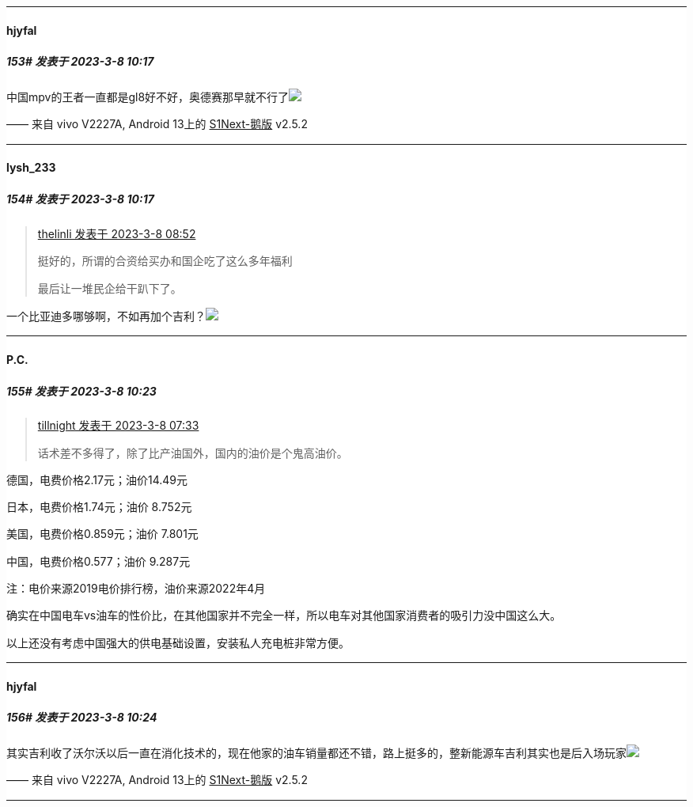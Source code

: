 *****

####  hjyfal  
##### 153#       发表于 2023-3-8 10:17

中国mpv的王者一直都是gl8好不好，奥德赛那早就不行了<img src="https://static.saraba1st.com/image/smiley/face2017/068.png" referrerpolicy="no-referrer">

—— 来自 vivo V2227A, Android 13上的 [S1Next-鹅版](https://github.com/ykrank/S1-Next/releases) v2.5.2

*****

####  lysh_233  
##### 154#       发表于 2023-3-8 10:17

<blockquote><a href="httphttps://bbs.saraba1st.com/2b/forum.php?mod=redirect&amp;goto=findpost&amp;pid=60007518&amp;ptid=2123045" target="_blank">thelinli 发表于 2023-3-8 08:52</a>

挺好的，所谓的合资给买办和国企吃了这么多年福利

最后让一堆民企给干趴下了。</blockquote>
一个比亚迪多哪够啊，不如再加个吉利？<img src="https://static.saraba1st.com/image/smiley/face2017/034.png" referrerpolicy="no-referrer">


*****

####  P.C.  
##### 155#       发表于 2023-3-8 10:23

<blockquote><a href="httphttps://bbs.saraba1st.com/2b/forum.php?mod=redirect&amp;goto=findpost&amp;pid=60007129&amp;ptid=2123045" target="_blank">tillnight 发表于 2023-3-8 07:33</a>

话术差不多得了，除了比产油国外，国内的油价是个鬼高油价。</blockquote>
德国，电费价格2.17元；油价14.49元

日本，电费价格1.74元；油价 8.752元

美国，电费价格0.859元；油价 7.801元

中国，电费价格0.577；油价 9.287元

注：电价来源2019电价排行榜，油价来源2022年4月

确实在中国电车vs油车的性价比，在其他国家并不完全一样，所以电车对其他国家消费者的吸引力没中国这么大。

以上还没有考虑中国强大的供电基础设置，安装私人充电桩非常方便。

*****

####  hjyfal  
##### 156#       发表于 2023-3-8 10:24

其实吉利收了沃尔沃以后一直在消化技术的，现在他家的油车销量都还不错，路上挺多的，整新能源车吉利其实也是后入场玩家<img src="https://static.saraba1st.com/image/smiley/face2017/068.png" referrerpolicy="no-referrer">

—— 来自 vivo V2227A, Android 13上的 [S1Next-鹅版](https://github.com/ykrank/S1-Next/releases) v2.5.2

*****
